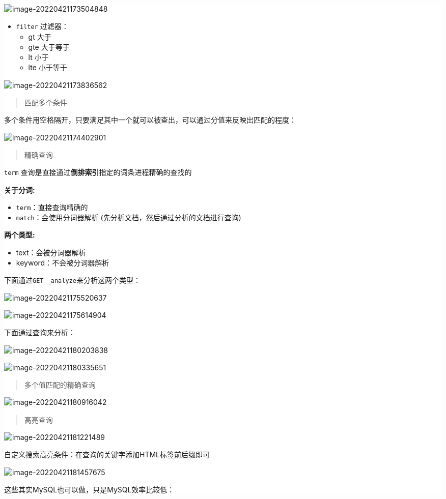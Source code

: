 ![image-20220421173504848](https://run-notes.oss-cn-beijing.aliyuncs.com/notes/7c18718352d1bda960e84963039b8bf9.png)

- `filter` 过滤器：
  - gt 大于
  - gte 大于等于
  - lt 小于
  - lte 小于等于

![image-20220421173836562](https://run-notes.oss-cn-beijing.aliyuncs.com/notes/91c395613897b8d3819de001ca704505.png)

> 匹配多个条件

多个条件用空格隔开，只要满足其中一个就可以被查出，可以通过分值来反映出匹配的程度：

![image-20220421174402901](https://run-notes.oss-cn-beijing.aliyuncs.com/notes/fbc240e2a47ae8b702f22c8c66b640ae.png)

> 精确查询

`term` 查询是直接通过**倒排索引**指定的词条进程精确的查找的

**关于分词:**

- `term`：直接查询精确的
- `match`：会使用分词器解析 (先分析文档，然后通过分析的文档进行查询)

**两个类型:**

- text：会被分词器解析
- keyword：不会被分词器解析

下面通过`GET _analyze`来分析这两个类型：

![image-20220421175520637](https://run-notes.oss-cn-beijing.aliyuncs.com/notes/02552dde67dbdb07b06d476fa24ae698.png)

![image-20220421175614904](https://run-notes.oss-cn-beijing.aliyuncs.com/notes/a8755b8a7c7d6e18e267fb7289b516fb.png)

下面通过查询来分析：

![image-20220421180203838](https://run-notes.oss-cn-beijing.aliyuncs.com/notes/748a6eba26dfbe2dd72292d43033794c.png)

![image-20220421180335651](https://run-notes.oss-cn-beijing.aliyuncs.com/notes/19ebcbc03c43eb85ad39fc47b8bfc96a.png)

> 多个值匹配的精确查询

![image-20220421180916042](https://run-notes.oss-cn-beijing.aliyuncs.com/notes/efd725e17d9390761bd5a3cde408cce3.png)

> 高亮查询

![image-20220421181221489](https://run-notes.oss-cn-beijing.aliyuncs.com/notes/bf58a76091350cc28bac7fdb3dc8f2a9.png)

自定义搜索高亮条件：在查询的关键字添加HTML标签前后缀即可

![image-20220421181457675](https://run-notes.oss-cn-beijing.aliyuncs.com/notes/5e5a9e80ff66b4bcd0e4a16bf741b9da.png)

这些其实MySQL也可以做，只是MySQL效率比较低：
